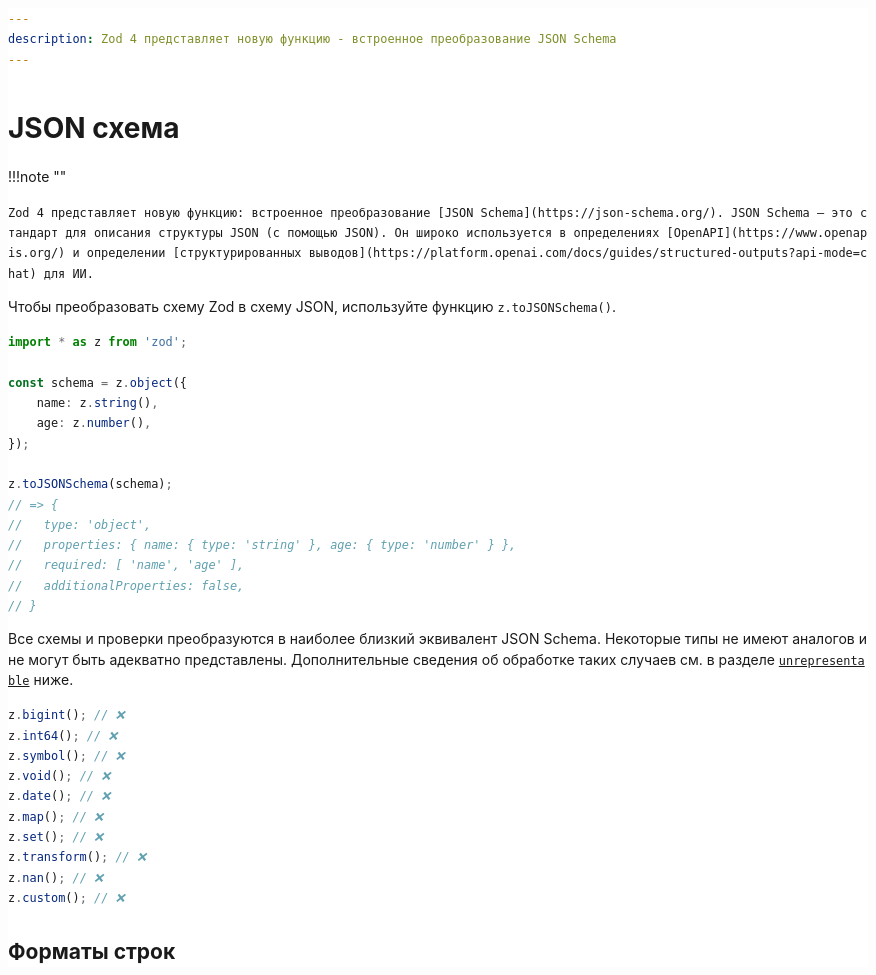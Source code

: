 ```yaml
---
description: Zod 4 представляет новую функцию - встроенное преобразование JSON Schema
---
```


# JSON схема

!!!note ""

    Zod 4 представляет новую функцию: встроенное преобразование [JSON Schema](https://json-schema.org/). JSON Schema — это стандарт для описания структуры JSON (с помощью JSON). Он широко используется в определениях [OpenAPI](https://www.openapis.org/) и определении [структурированных выводов](https://platform.openai.com/docs/guides/structured-outputs?api-mode=chat) для ИИ.

Чтобы преобразовать схему Zod в схему JSON, используйте функцию `z.toJSONSchema()`.

```ts
import * as z from 'zod';

const schema = z.object({
    name: z.string(),
    age: z.number(),
});

z.toJSONSchema(schema);
// => {
//   type: 'object',
//   properties: { name: { type: 'string' }, age: { type: 'number' } },
//   required: [ 'name', 'age' ],
//   additionalProperties: false,
// }
```

Все схемы и проверки преобразуются в наиболее близкий эквивалент JSON Schema. Некоторые типы не имеют аналогов и не могут быть адекватно представлены. Дополнительные сведения об обработке таких случаев см. в разделе [`unrepresentable`](#unrepresentable) ниже.

```ts
z.bigint(); // ❌
z.int64(); // ❌
z.symbol(); // ❌
z.void(); // ❌
z.date(); // ❌
z.map(); // ❌
z.set(); // ❌
z.transform(); // ❌
z.nan(); // ❌
z.custom(); // ❌
```

## Форматы строк

